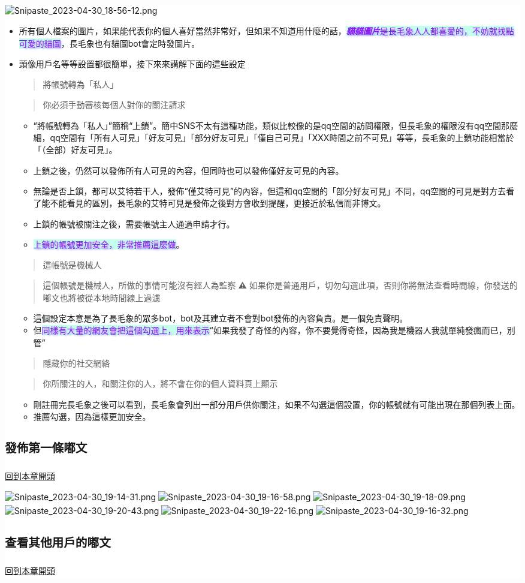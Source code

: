 ![Snipaste_2023-04-30_18-56-12.png](https://img1.imgtp.com/2023/04/30/Ojrp4EiH.png)
- 所有個人檔案的圖片，如果能代表你的個人喜好當然非常好，但如果不知道用什麼的話，<span style="color:rgb(137, 23, 243);background-color: rgb(196, 255, 234);text-shadow:2px 2px 3px rgb(191, 157, 255)">***貓貓圖片***是長毛象人人都喜愛的，不妨就找點可愛的貓圖</span>，長毛象也有貓圖bot會定時發圖片。
- 頭像用戶名等等設置都很簡單，接下來來講解下面的這些設定
  >將帳號轉為「私人」

  >你必須手動審核每個人對你的關注請求

   - “將帳號轉為「私人」”簡稱“上鎖”。簡中SNS不太有這種功能，類似比較像的是qq空間的訪問權限，但長毛象的權限沒有qq空間那麼細，qq空間有「所有人可見」「好友可見」「部分好友可見」「僅自己可見」「XXX時間之前不可見」等等，長毛象的上鎖功能相當於「（全部）好友可見」。
  
   - 上鎖之後，仍然可以發佈所有人可見的內容，但同時也可以發佈僅好友可見的內容。
   - 無論是否上鎖，都可以艾特若干人，發佈“僅艾特可見”的內容，但這和qq空間的「部分好友可見」不同，qq空間的可見是對方去看了能不能看見的區別，長毛象的艾特可見是發佈之後對方會收到提醒，更接近於私信而非博文。
   - 上鎖的帳號被關注之後，需要帳號主人通過申請才行。
   - <span style="color:rgb(137, 23, 243);background-color: rgb(196, 255, 234);text-shadow:2px 2px 3px rgb(191, 157, 255)">上鎖的帳號更加安全，非常推薦這麼做</span>。

  >這帳號是機械人

  >這個帳號是機械人，所做的事情可能沒有經人為監察 ⚠️ 如果你是普通用戶，切勿勾選此項，否則你將無法查看時間線，你發送的嘟文也將被從本地時間線上過濾

  - 這個設定本意是為了長毛象的眾多bot，bot及其建立者不會對bot發佈的內容負責。是一個免責聲明。
  - 但<span style="color:rgb(137, 23, 243);background-color: rgb(196, 255, 234);text-shadow:2px 2px 3px rgb(191, 157, 255)">同樣有大量的網友會把這個勾選上，用來表示</span>“如果我發了奇怪的內容，你不要覺得奇怪，因為我是機器人我就單純發瘋而已，別管”

  >隱藏你的社交網絡

  >你所關注的人，和關注你的人，將不會在你的個人資料頁上顯示

  - 剛註冊完長毛象之後可以看到，長毛象會列出一部分用戶供你關注，如果不勾選這個設置，你的帳號就有可能出現在那個列表上面。
  - 推薦勾選，因為這樣更加安全。
<big>
<span id='3-4'>

### 發佈第一條嘟文
</span>
</big>
<a href='#3'>回到本章開頭</a>

![Snipaste_2023-04-30_19-14-31.png](https://img1.imgtp.com/2023/04/30/l7E5Xq0D.png)
![Snipaste_2023-04-30_19-16-58.png](https://img1.imgtp.com/2023/04/30/k89ikKeE.png)
![Snipaste_2023-04-30_19-18-09.png](https://img1.imgtp.com/2023/04/30/1PosUl7H.png)
![Snipaste_2023-04-30_19-20-43.png](https://img1.imgtp.com/2023/04/30/lM4okyF7.png)
![Snipaste_2023-04-30_19-22-16.png](https://img1.imgtp.com/2023/04/30/UtCzd8Nu.png)
![Snipaste_2023-04-30_19-16-32.png](https://img1.imgtp.com/2023/04/30/EOIJ0O1g.png)
<big>
<span id='3-5'>

### 查看其他用戶的嘟文
</span>
</big>
<a href='#3'>回到本章開頭</a>
